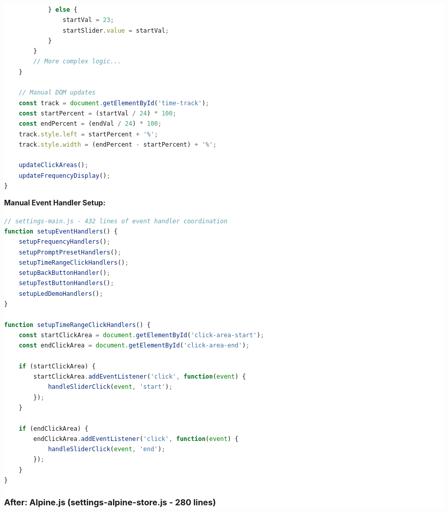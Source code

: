 ```javascript
            } else {
                startVal = 23;
                startSlider.value = startVal;
            }
        }
        // More complex logic...
    }
    
    // Manual DOM updates
    const track = document.getElementById('time-track');
    const startPercent = (startVal / 24) * 100;
    const endPercent = (endVal / 24) * 100;
    track.style.left = startPercent + '%';
    track.style.width = (endPercent - startPercent) + '%';
    
    updateClickAreas();
    updateFrequencyDisplay();
}
```

**Manual Event Handler Setup:**
```javascript
// settings-main.js - 432 lines of event handler coordination
function setupEventHandlers() {
    setupFrequencyHandlers();
    setupPromptPresetHandlers();
    setupTimeRangeClickHandlers();
    setupBackButtonHandler();
    setupTestButtonHandlers();
    setupLedDemoHandlers();
}

function setupTimeRangeClickHandlers() {
    const startClickArea = document.getElementById('click-area-start');
    const endClickArea = document.getElementById('click-area-end');
    
    if (startClickArea) {
        startClickArea.addEventListener('click', function(event) {
            handleSliderClick(event, 'start');
        });
    }
    
    if (endClickArea) {
        endClickArea.addEventListener('click', function(event) {
            handleSliderClick(event, 'end');
        });
    }
}
```

### After: Alpine.js (settings-alpine-store.js - 280 lines)
